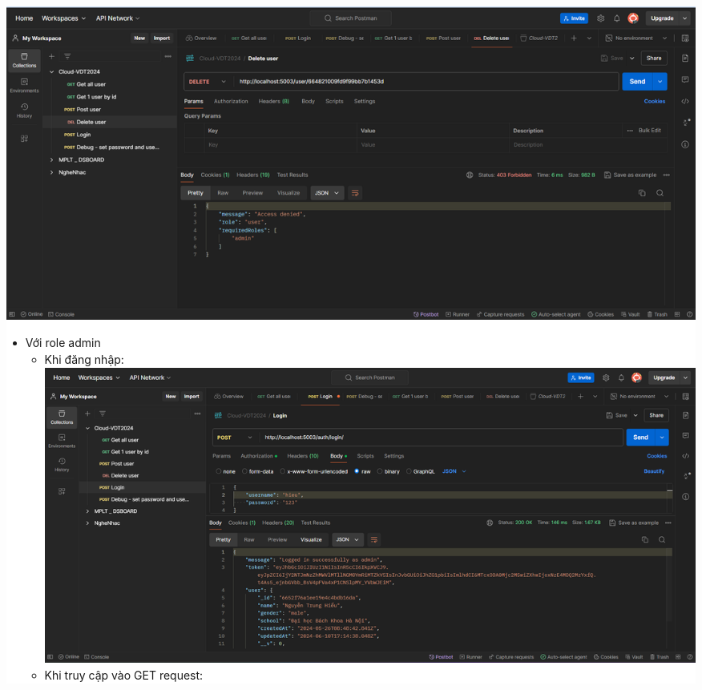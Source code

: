   ![alt text](images/user-delete.png)

- Với role admin
  - Khi đăng nhập: 
  ![alt text](images/admin-login.png)
  - Khi truy cập vào GET request: